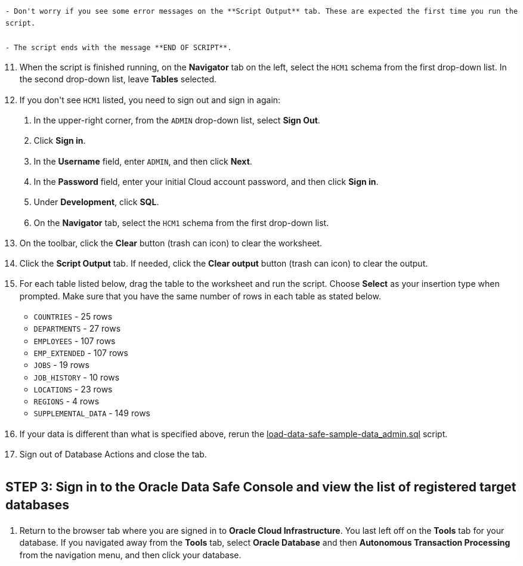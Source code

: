     - Don't worry if you see some error messages on the **Script Output** tab. These are expected the first time you run the script.

    - The script ends with the message **END OF SCRIPT**.

11. When the script is finished running, on the **Navigator** tab on the left, select the `HCM1` schema from the first drop-down list. In the second drop-down list, leave **Tables** selected.

12. If you don't see `HCM1` listed, you need to sign out and sign in again:

    1. In the upper-right corner, from the `ADMIN` drop-down list, select **Sign Out**.

    2. Click **Sign in**.

    3. In the **Username** field, enter `ADMIN`, and then click **Next**.

    4. In the **Password** field, enter your initial Cloud account password, and then click **Sign in**.

    5. Under **Development**, click **SQL**.

    6. On the **Navigator** tab, select the `HCM1` schema from the first drop-down list.

13. On the toolbar, click the **Clear** button (trash can icon) to clear the worksheet.

14. Click the **Script Output** tab. If needed, click the **Clear output** button (trash can icon) to clear the output.

15. For each table listed below, drag the table to the worksheet and run the script. Choose **Select** as your insertion type when prompted. Make sure that you have the same number of rows in each table as stated below.

    - `COUNTRIES` - 25 rows
    - `DEPARTMENTS` - 27 rows
    - `EMPLOYEES` - 107 rows
    - `EMP_EXTENDED` - 107 rows
    - `JOBS` - 19 rows
    - `JOB_HISTORY` - 10 rows
    - `LOCATIONS` - 23 rows
    - `REGIONS` - 4 rows
    - `SUPPLEMENTAL_DATA` - 149 rows

16. If your data is different than what is specified above, rerun the [load-data-safe-sample-data_admin.sql](https://objectstorage.us-ashburn-1.oraclecloud.com/p/W0JmKtImWp4e_FXSg4gj0wlwnAEf3OJ75cCpCdicH38ly55qrPaaZbO1el3ayfyR/n/c4u03/b/security-library/o/load-data-safe-sample-data_admin.zip) script.

17. Sign out of Database Actions and close the tab.



## **STEP 3**: Sign in to the Oracle Data Safe Console and view the list of registered target databases

1. Return to the browser tab where you are signed in to **Oracle Cloud Infrastructure**. You last left off on the **Tools** tab for your database. If you navigated away from the **Tools** tab, select **Oracle Database** and then **Autonomous Transaction Processing** from the navigation menu, and then click your database.
